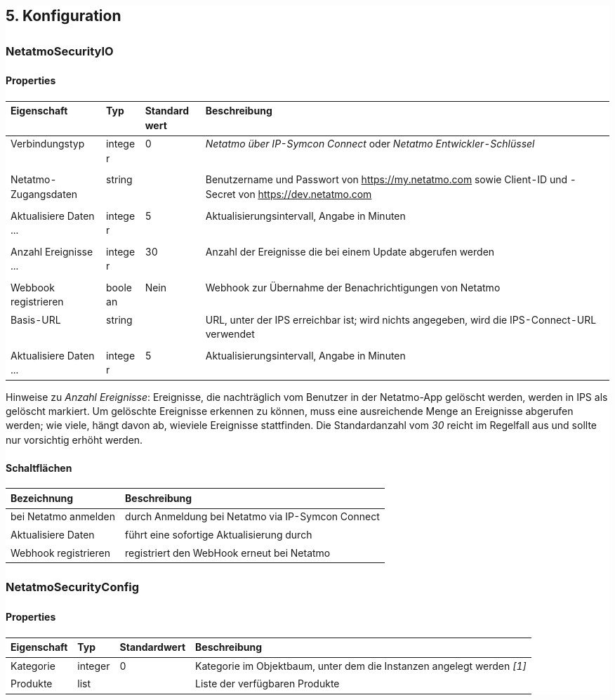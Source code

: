## 5. Konfiguration

### NetatmoSecurityIO

#### Properties

| Eigenschaft               | Typ      | Standardwert | Beschreibung |
| :------------------------ | :------  | :----------- | :----------- |
| Verbindungstyp            | integer  | 0            | _Netatmo über IP-Symcon Connect_ oder _Netatmo Entwickler-Schlüssel_ |
|                           |          |              | |
| Netatmo-Zugangsdaten      | string   |              | Benutzername und Passwort von https://my.netatmo.com sowie Client-ID und -Secret von https://dev.netatmo.com |
|                           |          |              | |
| Aktualisiere Daten ...    | integer  | 5            | Aktualisierungsintervall, Angabe in Minuten |
|                           |          |              | |
| Anzahl Ereignisse ...     | integer  | 30           | Anzahl der Ereignisse die bei einem Update abgerufen werden |
|                           |          |              | |
| Webbook registrieren      | boolean  | Nein         | Webhook zur Übernahme der Benachrichtigungen von Netatmo |
| Basis-URL                 | string   |              | URL, unter der IPS erreichbar ist; wird nichts angegeben, wird die IPS-Connect-URL verwendet|
|                           |          |              | |
| Aktualisiere Daten ...    | integer  | 5            | Aktualisierungsintervall, Angabe in Minuten |

Hinweise zu _Anzahl Ereignisse_: Ereignisse, die nachträglich vom Benutzer in der Netatmo-App gelöscht werden, werden in IPS als gelöscht markiert. Um gelöschte Ereignisse erkennen zu können, muss eine ausreichende Menge an Ereignisse abgerufen werden; wie viele, hängt davon ab, wieviele Ereignisse stattfinden. Die Standardanzahl vom *30* reicht im Regelfall aus und sollte nur vorsichtig erhöht werden.

#### Schaltflächen

| Bezeichnung                  | Beschreibung |
| :--------------------------- | :----------- |
| bei Netatmo anmelden         | durch Anmeldung bei Netatmo via IP-Symcon Connect |
| Aktualisiere Daten           | führt eine sofortige Aktualisierung durch |
| Webhook registrieren         | registriert den WebHook erneut bei Netatmo |

### NetatmoSecurityConfig

#### Properties

| Eigenschaft               | Typ     | Standardwert | Beschreibung |
| :------------------------ | :------ | :----------- | :----------- |
| Kategorie                 | integer | 0            | Kategorie im Objektbaum, unter dem die Instanzen angelegt werden _[1]_ |
| Produkte                  | list    |              | Liste der verfügbaren Produkte |
